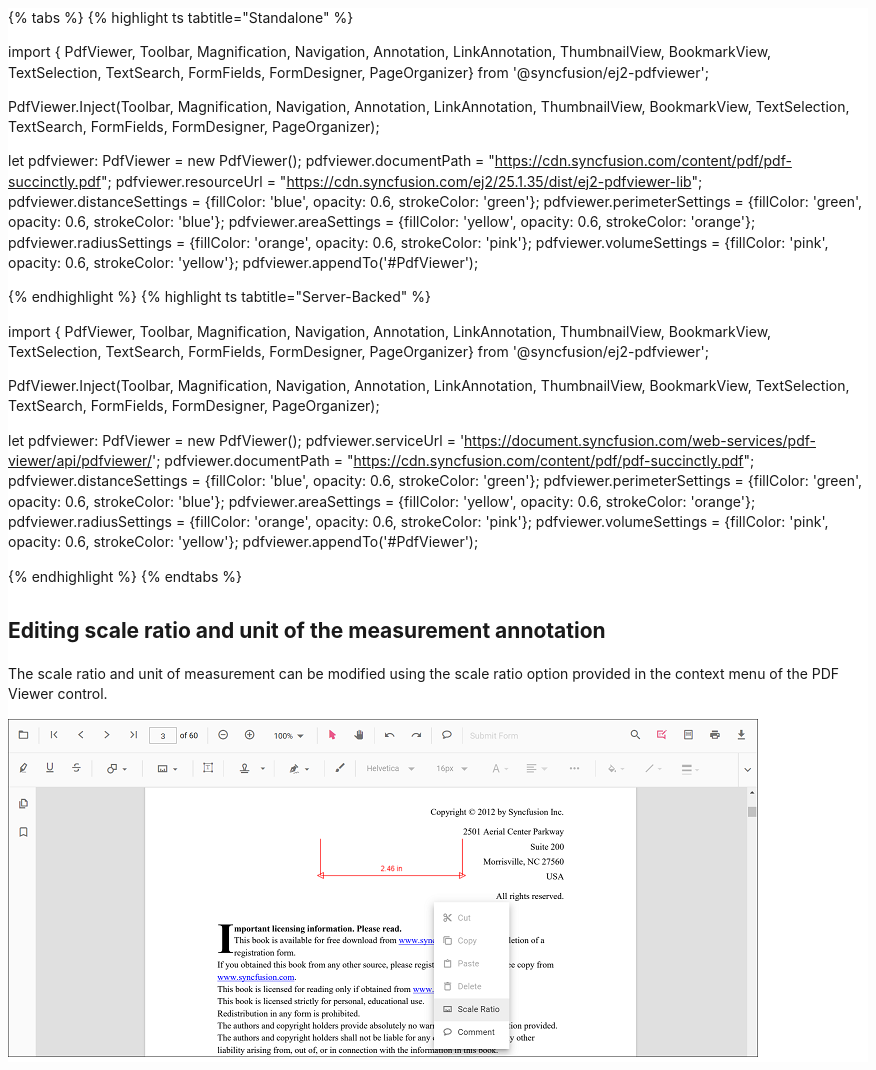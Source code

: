 {% tabs %}
{% highlight ts tabtitle="Standalone" %}

import { PdfViewer, Toolbar, Magnification, Navigation, Annotation, LinkAnnotation, ThumbnailView, BookmarkView, TextSelection, TextSearch, FormFields, FormDesigner, PageOrganizer} from '@syncfusion/ej2-pdfviewer';

PdfViewer.Inject(Toolbar, Magnification, Navigation, Annotation, LinkAnnotation, ThumbnailView, BookmarkView, TextSelection, TextSearch, FormFields, FormDesigner, PageOrganizer);

let pdfviewer: PdfViewer = new PdfViewer();
pdfviewer.documentPath = "https://cdn.syncfusion.com/content/pdf/pdf-succinctly.pdf";
pdfviewer.resourceUrl = "https://cdn.syncfusion.com/ej2/25.1.35/dist/ej2-pdfviewer-lib";
pdfviewer.distanceSettings = {fillColor: 'blue', opacity: 0.6, strokeColor: 'green'};
pdfviewer.perimeterSettings = {fillColor: 'green', opacity: 0.6, strokeColor: 'blue'};
pdfviewer.areaSettings = {fillColor: 'yellow', opacity: 0.6, strokeColor: 'orange'};
pdfviewer.radiusSettings = {fillColor: 'orange', opacity: 0.6, strokeColor: 'pink'};
pdfviewer.volumeSettings = {fillColor: 'pink', opacity: 0.6, strokeColor: 'yellow'};
pdfviewer.appendTo('#PdfViewer');

{% endhighlight %}
{% highlight ts tabtitle="Server-Backed" %}

import { PdfViewer, Toolbar, Magnification, Navigation, Annotation, LinkAnnotation, ThumbnailView, BookmarkView, TextSelection, TextSearch, FormFields, FormDesigner, PageOrganizer} from '@syncfusion/ej2-pdfviewer';

PdfViewer.Inject(Toolbar, Magnification, Navigation, Annotation, LinkAnnotation, ThumbnailView, BookmarkView, TextSelection, TextSearch, FormFields, FormDesigner, PageOrganizer);

let pdfviewer: PdfViewer = new PdfViewer();
pdfviewer.serviceUrl = 'https://document.syncfusion.com/web-services/pdf-viewer/api/pdfviewer/';
pdfviewer.documentPath = "https://cdn.syncfusion.com/content/pdf/pdf-succinctly.pdf";
pdfviewer.distanceSettings = {fillColor: 'blue', opacity: 0.6, strokeColor: 'green'};
pdfviewer.perimeterSettings = {fillColor: 'green', opacity: 0.6, strokeColor: 'blue'};
pdfviewer.areaSettings = {fillColor: 'yellow', opacity: 0.6, strokeColor: 'orange'};
pdfviewer.radiusSettings = {fillColor: 'orange', opacity: 0.6, strokeColor: 'pink'};
pdfviewer.volumeSettings = {fillColor: 'pink', opacity: 0.6, strokeColor: 'yellow'};
pdfviewer.appendTo('#PdfViewer');

{% endhighlight %}
{% endtabs %}

## Editing scale ratio and unit of the measurement annotation

The scale ratio and unit of measurement can be modified using the scale ratio option provided in the context menu of the PDF Viewer control.

  ![CalibrateScaleRatio](../images/calibrate_scaleratio.png)
